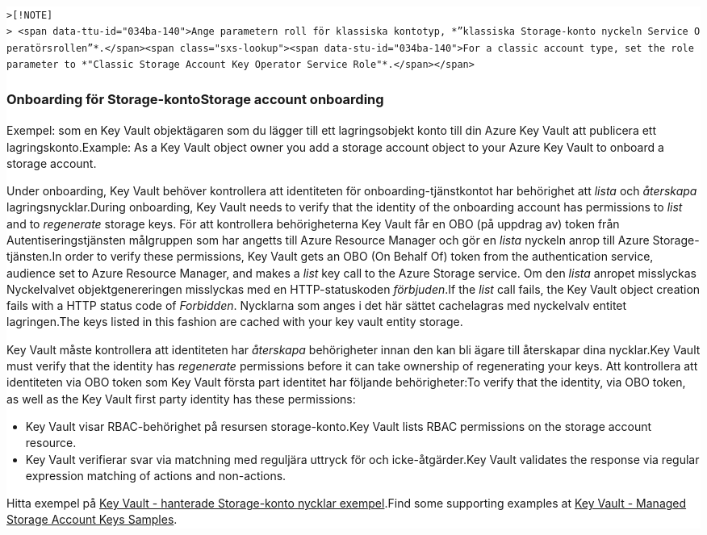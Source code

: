    >[!NOTE]
    > <span data-ttu-id="034ba-140">Ange parametern roll för klassiska kontotyp, *”klassiska Storage-konto nyckeln Service Operatörsrollen”*.</span><span class="sxs-lookup"><span data-stu-id="034ba-140">For a classic account type, set the role parameter to *"Classic Storage Account Key Operator Service Role"*.</span></span>

### <a name="storage-account-onboarding"></a><span data-ttu-id="034ba-141">Onboarding för Storage-konto</span><span class="sxs-lookup"><span data-stu-id="034ba-141">Storage account onboarding</span></span> 

<span data-ttu-id="034ba-142">Exempel: som en Key Vault objektägaren som du lägger till ett lagringsobjekt konto till din Azure Key Vault att publicera ett lagringskonto.</span><span class="sxs-lookup"><span data-stu-id="034ba-142">Example: As a Key Vault object owner you add a storage account object to your Azure Key Vault to onboard a storage account.</span></span>

<span data-ttu-id="034ba-143">Under onboarding, Key Vault behöver kontrollera att identiteten för onboarding-tjänstkontot har behörighet att *lista* och *återskapa* lagringsnycklar.</span><span class="sxs-lookup"><span data-stu-id="034ba-143">During onboarding, Key Vault needs to verify that the identity of the onboarding account has permissions to *list* and to *regenerate* storage keys.</span></span> <span data-ttu-id="034ba-144">För att kontrollera behörigheterna Key Vault får en OBO (på uppdrag av) token från Autentiseringstjänsten målgruppen som har angetts till Azure Resource Manager och gör en *lista* nyckeln anrop till Azure Storage-tjänsten.</span><span class="sxs-lookup"><span data-stu-id="034ba-144">In order to verify these permissions, Key Vault gets an OBO (On Behalf Of) token from the authentication service, audience set to Azure Resource Manager, and makes a *list* key call to the Azure Storage service.</span></span> <span data-ttu-id="034ba-145">Om den *lista* anropet misslyckas Nyckelvalvet objektgenereringen misslyckas med en HTTP-statuskoden *förbjuden*.</span><span class="sxs-lookup"><span data-stu-id="034ba-145">If the *list* call fails, the Key Vault object creation fails with a HTTP status code of *Forbidden*.</span></span> <span data-ttu-id="034ba-146">Nycklarna som anges i det här sättet cachelagras med nyckelvalv entitet lagringen.</span><span class="sxs-lookup"><span data-stu-id="034ba-146">The keys listed in this fashion are cached with your key vault entity storage.</span></span> 

<span data-ttu-id="034ba-147">Key Vault måste kontrollera att identiteten har *återskapa* behörigheter innan den kan bli ägare till återskapar dina nycklar.</span><span class="sxs-lookup"><span data-stu-id="034ba-147">Key Vault must verify that the identity has *regenerate* permissions before it can take ownership of regenerating your keys.</span></span> <span data-ttu-id="034ba-148">Att kontrollera att identiteten via OBO token som Key Vault första part identitet har följande behörigheter:</span><span class="sxs-lookup"><span data-stu-id="034ba-148">To verify that the identity, via OBO token, as well as the Key Vault first party identity has these permissions:</span></span>

- <span data-ttu-id="034ba-149">Key Vault visar RBAC-behörighet på resursen storage-konto.</span><span class="sxs-lookup"><span data-stu-id="034ba-149">Key Vault lists RBAC permissions on the storage account resource.</span></span>
- <span data-ttu-id="034ba-150">Key Vault verifierar svar via matchning med reguljära uttryck för och icke-åtgärder.</span><span class="sxs-lookup"><span data-stu-id="034ba-150">Key Vault validates the response via regular expression matching of actions and non-actions.</span></span> 

<span data-ttu-id="034ba-151">Hitta exempel på [Key Vault - hanterade Storage-konto nycklar exempel](https://github.com/Azure/azure-sdk-for-net/blob/psSdkJson6/src/SDKs/KeyVault/dataPlane/Microsoft.Azure.KeyVault.Samples/samples/HelloKeyVault/Program.cs#L167).</span><span class="sxs-lookup"><span data-stu-id="034ba-151">Find some supporting examples at [Key Vault - Managed Storage Account Keys Samples](https://github.com/Azure/azure-sdk-for-net/blob/psSdkJson6/src/SDKs/KeyVault/dataPlane/Microsoft.Azure.KeyVault.Samples/samples/HelloKeyVault/Program.cs#L167).</span></span>
